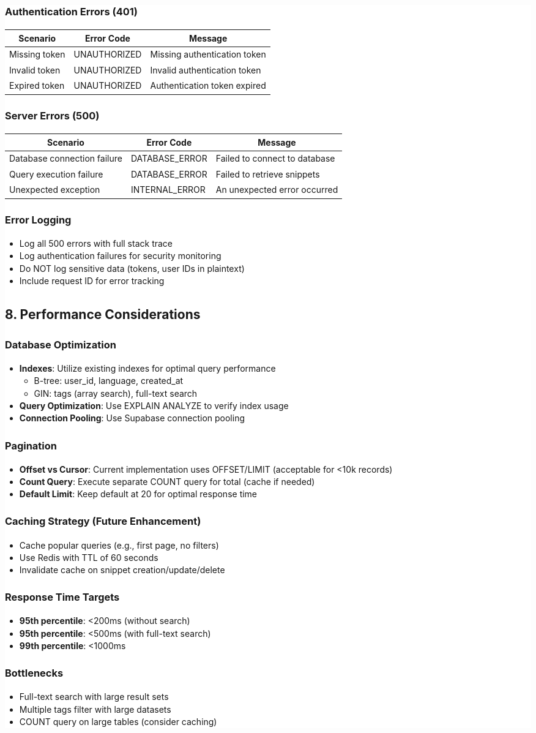 ### Authentication Errors (401)
| Scenario | Error Code | Message |
|----------|------------|---------|
| Missing token | UNAUTHORIZED | Missing authentication token |
| Invalid token | UNAUTHORIZED | Invalid authentication token |
| Expired token | UNAUTHORIZED | Authentication token expired |

### Server Errors (500)
| Scenario | Error Code | Message |
|----------|------------|---------|
| Database connection failure | DATABASE_ERROR | Failed to connect to database |
| Query execution failure | DATABASE_ERROR | Failed to retrieve snippets |
| Unexpected exception | INTERNAL_ERROR | An unexpected error occurred |

### Error Logging
- Log all 500 errors with full stack trace
- Log authentication failures for security monitoring
- Do NOT log sensitive data (tokens, user IDs in plaintext)
- Include request ID for error tracking

## 8. Performance Considerations

### Database Optimization
- **Indexes**: Utilize existing indexes for optimal query performance
  - B-tree: user_id, language, created_at
  - GIN: tags (array search), full-text search
- **Query Optimization**: Use EXPLAIN ANALYZE to verify index usage
- **Connection Pooling**: Use Supabase connection pooling

### Pagination
- **Offset vs Cursor**: Current implementation uses OFFSET/LIMIT (acceptable for <10k records)
- **Count Query**: Execute separate COUNT query for total (cache if needed)
- **Default Limit**: Keep default at 20 for optimal response time

### Caching Strategy (Future Enhancement)
- Cache popular queries (e.g., first page, no filters)
- Use Redis with TTL of 60 seconds
- Invalidate cache on snippet creation/update/delete

### Response Time Targets
- **95th percentile**: <200ms (without search)
- **95th percentile**: <500ms (with full-text search)
- **99th percentile**: <1000ms

### Bottlenecks
- Full-text search with large result sets
- Multiple tags filter with large datasets
- COUNT query on large tables (consider caching)
